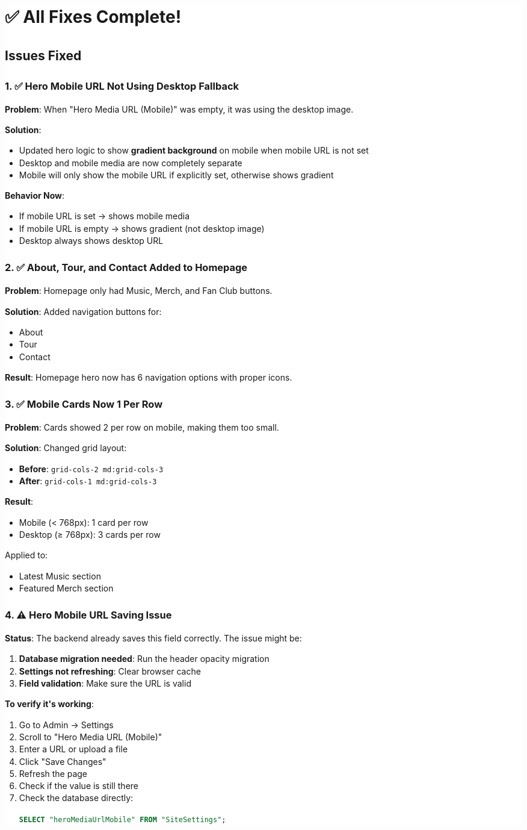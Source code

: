 # ✅ All Fixes Complete!

## Issues Fixed

### 1. ✅ Hero Mobile URL Not Using Desktop Fallback
**Problem**: When "Hero Media URL (Mobile)" was empty, it was using the desktop image.

**Solution**: 
- Updated hero logic to show **gradient background** on mobile when mobile URL is not set
- Desktop and mobile media are now completely separate
- Mobile will only show the mobile URL if explicitly set, otherwise shows gradient

**Behavior Now**:
- If mobile URL is set → shows mobile media
- If mobile URL is empty → shows gradient (not desktop image)
- Desktop always shows desktop URL

### 2. ✅ About, Tour, and Contact Added to Homepage
**Problem**: Homepage only had Music, Merch, and Fan Club buttons.

**Solution**: Added navigation buttons for:
- About
- Tour  
- Contact

**Result**: Homepage hero now has 6 navigation options with proper icons.

### 3. ✅ Mobile Cards Now 1 Per Row
**Problem**: Cards showed 2 per row on mobile, making them too small.

**Solution**: Changed grid layout:
- **Before**: `grid-cols-2 md:grid-cols-3`
- **After**: `grid-cols-1 md:grid-cols-3`

**Result**: 
- Mobile (< 768px): 1 card per row
- Desktop (≥ 768px): 3 cards per row

Applied to:
- Latest Music section
- Featured Merch section

### 4. ⚠️ Hero Mobile URL Saving Issue

**Status**: The backend already saves this field correctly. The issue might be:

1. **Database migration needed**: Run the header opacity migration
2. **Settings not refreshing**: Clear browser cache
3. **Field validation**: Make sure the URL is valid

**To verify it's working**:
1. Go to Admin → Settings
2. Scroll to "Hero Media URL (Mobile)"
3. Enter a URL or upload a file
4. Click "Save Changes"
5. Refresh the page
6. Check if the value is still there
7. Check the database directly:
   ```sql
   SELECT "heroMediaUrlMobile" FROM "SiteSettings";
   ```
